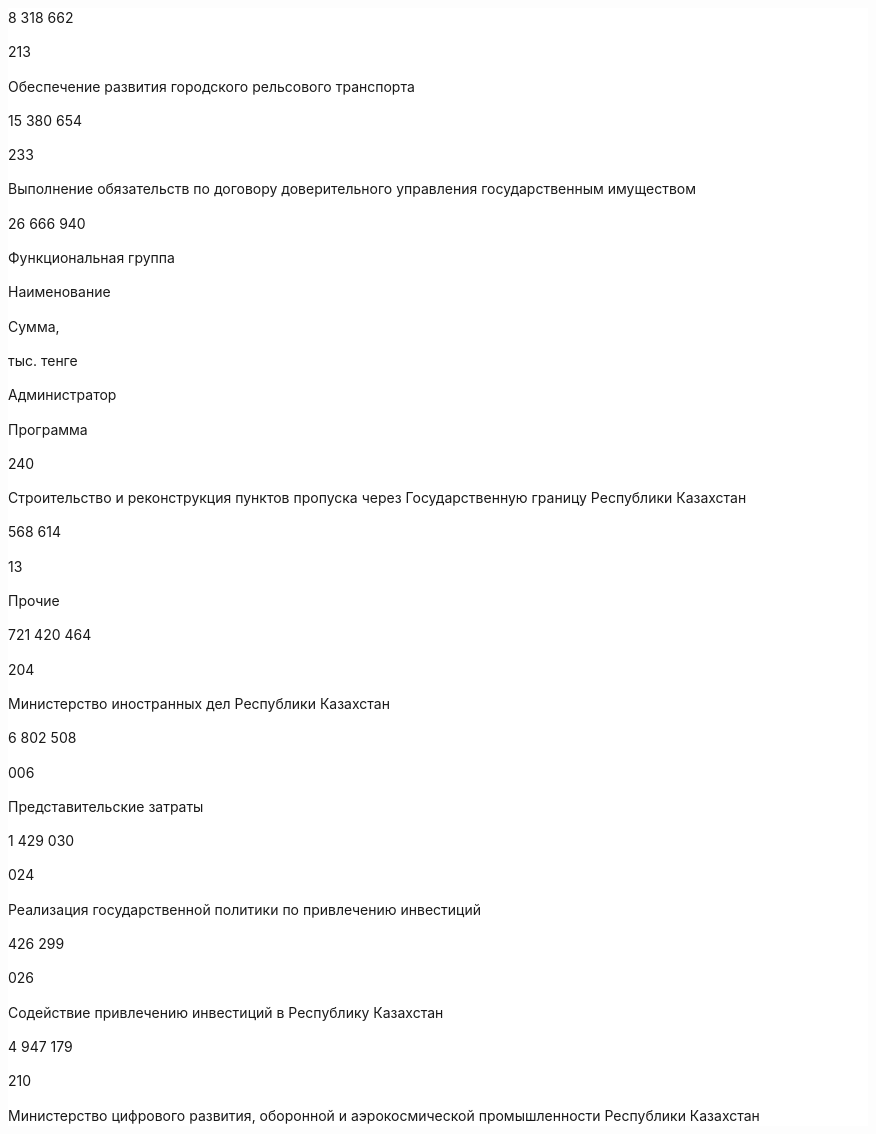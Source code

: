 8 318 662

213

Обеспечение развития городского рельсового транспорта 

15 380 654

233

Выполнение обязательств по договору доверительного управления государственным имуществом 

26 666 940

Функциональная группа

Наименование

Сумма, 

тыс. тенге

Администратор

Программа

240

Строительство и реконструкция пунктов пропуска через Государственную границу Республики Казахстан 

568 614

13

Прочие

721 420 464

204

Министерство иностранных дел Республики Казахстан

6 802 508

006

Представительские затраты

1 429 030

024

Реализация государственной политики по привлечению инвестиций

426 299

026

Содействие привлечению инвестиций в Республику Казахстан

4 947 179

210

Министерство цифрового развития, оборонной и аэрокосмической промышленности Республики Казахстан
